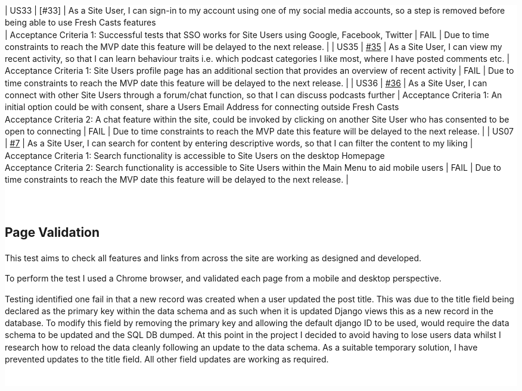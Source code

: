 | US33   | [#33]        | As a Site User, I can sign-in to my account using one of my social media accounts, so a step is removed before being able to use Fresh Casts features<br>                                        | Acceptance Criteria 1: Successful tests that SSO works for Site Users using Google, Facebook, Twitter                                                                                                                                                                                                                                                                                                                                                                                                                                                                                                                                                                                      | FAIL    | Due to time constraints to reach the MVP date this feature will be delayed to the next release.                                                                                                                                                                                                                          |
| US35   | [#35](https://github.com/RickofManc/fresh-casts/issues/35)        | As a Site User, I can view my recent activity, so that I can learn behaviour traits i.e. which podcast categories I like most, where I have posted comments etc.                                 | Acceptance Criteria 1: Site Users profile page has an additional section that provides an overview of recent activity                                                                                                                                                                                                                                                                                                                                                                                                                                                                                                                                                                      | FAIL    | Due to time constraints to reach the MVP date this feature will be delayed to the next release.                                                                                                                                                                                                                          |
| US36   | [#36](https://github.com/RickofManc/fresh-casts/issues/36)        | As a Site User, I can connect with other Site Users through a forum/chat function, so that I can discuss podcasts further                                                                        | Acceptance Criteria 1: An initial option could be with consent, share a Users Email Address for connecting outside Fresh Casts<br>Acceptance Criteria 2: A chat feature within the site, could be invoked by clicking on another Site User who has consented to be open to connecting                                                                                                                                                                                                                                                                                                                                                                                                      | FAIL    | Due to time constraints to reach the MVP date this feature will be delayed to the next release.                                                                                                                                                                                                                          |
| US07   | [#7](https://github.com/RickofManc/fresh-casts/issues/7)         | As a Site User, I can search for content by entering descriptive words, so that I can filter the content to my liking                                                                            | Acceptance Criteria 1: Search functionality is accessible to Site Users on the desktop Homepage<br>Acceptance Criteria 2: Search functionality is accessible to Site Users within the Main Menu to aid mobile users                                                                                                                                                                                                                                                                                                                                                                                                                                                                        | FAIL    | Due to time constraints to reach the MVP date this feature will be delayed to the next release.                                                                                                                                                                                                                          |

<br>


## Page Validation

This test aims to check all features and links from across the site are working as designed and developed.

To perform the test I used a Chrome browser, and validated each page from a mobile and desktop perspective.

Testing identified one fail in that a new record was created when a user updated the post title. This was due to the title field being declared as the primary key within the data schema and as such when it is updated Django views this as a new record in the database. To modify this field by removing the primary key and allowing the default django ID to be used, would require the data schema to be updated and the SQL DB dumped. At this point in the project I decided to avoid having to lose users data whilst I research how to reload the data cleanly following an update to the data schema. As a suitable temporary solution, I have prevented updates to the title field. All other field updates are working as required.

<br>
